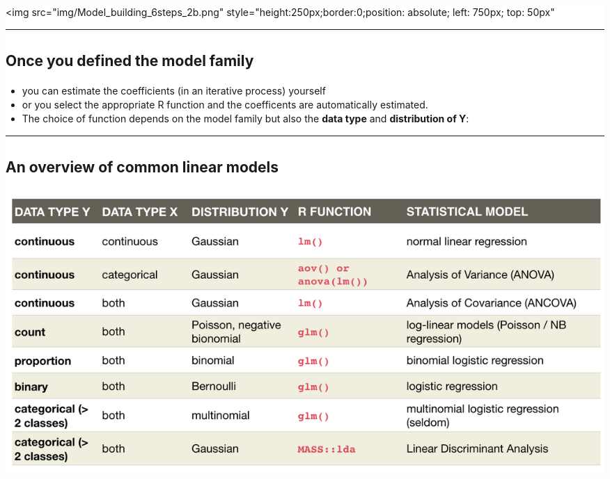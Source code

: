 <img src="img/Model_building_6steps_2b.png" style="height:250px;border:0;position: absolute; left: 750px; top: 50px" </img> 

---
## Once you defined the model family

- you can estimate the coefficients (in an iterative process) yourself
- or you select the appropriate R function and the coefficents are automatically estimated.
- The choice of function depends on the model family but also the **data type** and **distribution of Y**:

---
## An overview of common linear models

<img src="img/Common_models_overview.png" title="plot of chunk unnamed-chunk-15" alt="plot of chunk unnamed-chunk-15" width="1000px" />
